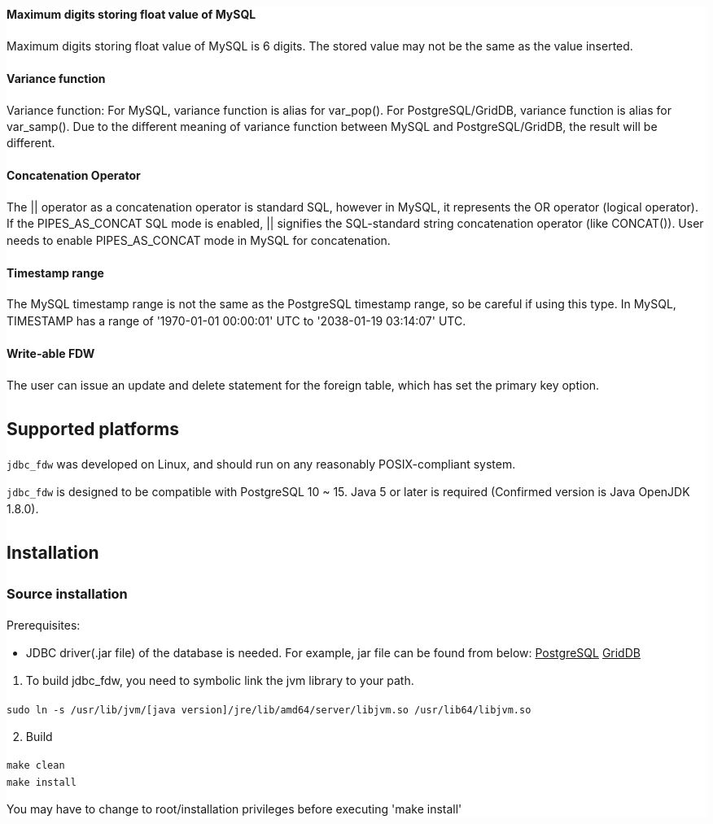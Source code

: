 #### Maximum digits storing float value of MySQL
Maximum digits storing float value of MySQL is 6 digits. The stored value may not be the same as the value inserted.

#### Variance function
Variance function: For MySQL, variance function is alias for var_pop(). For PostgreSQL/GridDB, variance function is alias for var_samp(). Due to the different meaning of variance function between MySQL and PostgreSQL/GridDB, the result will be different.

#### Concatenation Operator
The || operator as a concatenation operator is standard SQL, however in MySQL, it represents the OR operator (logical operator). If the PIPES_AS_CONCAT SQL mode is enabled, || signifies the SQL-standard string concatenation operator (like CONCAT()). User needs to enable PIPES_AS_CONCAT mode in MySQL for concatenation.

#### Timestamp range
The MySQL timestamp range is not the same as the PostgreSQL timestamp range, so be careful if using this type. In MySQL, TIMESTAMP has a range of '1970-01-01 00:00:01' UTC to '2038-01-19 03:14:07' UTC.

#### Write-able FDW
The user can issue an update and delete statement for the foreign table, which has set the primary key option.


Supported platforms
-------------------

`jdbc_fdw` was developed on Linux, and should run on any
reasonably POSIX-compliant system.

`jdbc_fdw` is designed to be compatible with PostgreSQL 10 ~ 15.
Java 5 or later is required (Confirmed version is Java OpenJDK 1.8.0).

Installation
------------

### Source installation

Prerequisites:

- JDBC driver(.jar file) of the database is needed.
For example, jar file can be found from below:
[PostgreSQL](https://jdbc.postgresql.org/)
[GridDB](https://github.com/griddb/jdbc)

1. To build jdbc_fdw, you need to symbolic link the jvm library to your path.

```
sudo ln -s /usr/lib/jvm/[java version]/jre/lib/amd64/server/libjvm.so /usr/lib64/libjvm.so
```

2. Build
```
make clean
make install
```
You may have to change to root/installation privileges before executing 'make install'


[1]: LICENSE.md 
